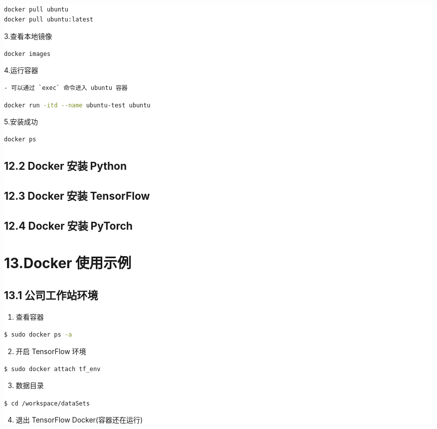```bash
docker pull ubuntu
docker pull ubuntu:latest
```

3.查看本地镜像

```bash
docker images
```

4.运行容器

    - 可以通过 `exec` 命令进入 ubuntu 容器

```bash
docker run -itd --name ubuntu-test ubuntu
```

5.安装成功

```bash
docker ps
```

## 12.2 Docker 安装 Python

## 12.3 Docker 安装 TensorFlow


## 12.4 Docker 安装 PyTorch



# 13.Docker 使用示例

## 13.1 公司工作站环境

1. 查看容器

```bash
$ sudo docker ps -a
```

2. 开启 TensorFlow 环境

```bash
$ sudo docker attach tf_env
```

3. 数据目录

```bash
$ cd /workspace/dataSets
```
  
4. 退出 TensorFlow Docker(容器还在运行)
